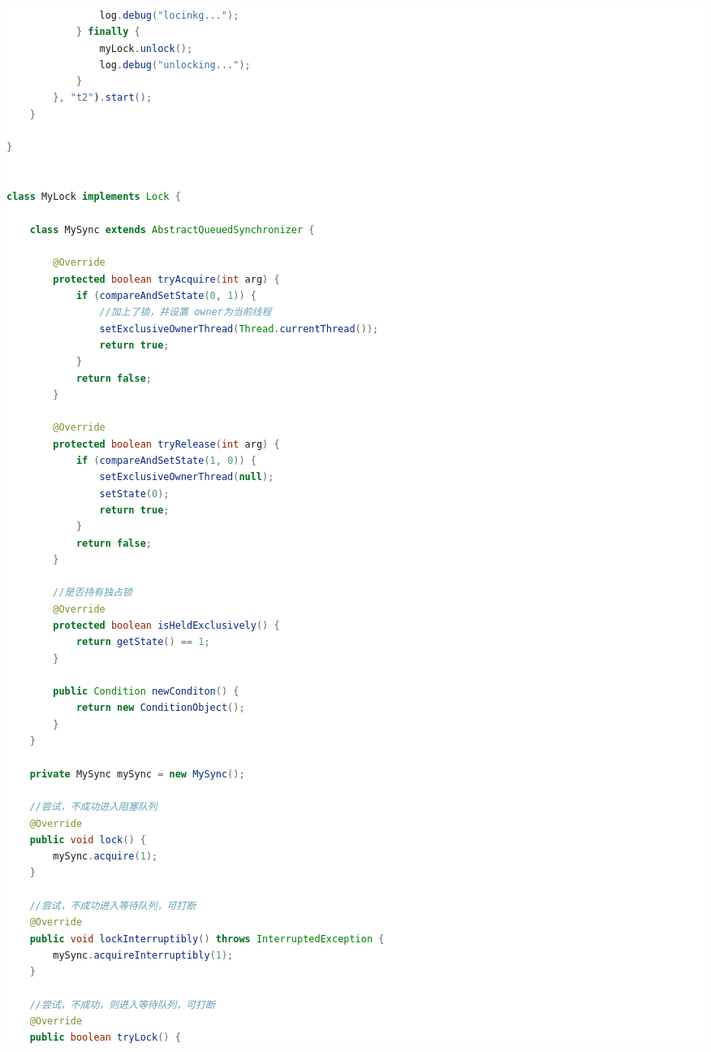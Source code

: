 ```java
                log.debug("locinkg...");
            } finally {
                myLock.unlock();
                log.debug("unlocking...");
            }
        }, "t2").start();
    }

}


class MyLock implements Lock {

    class MySync extends AbstractQueuedSynchronizer {

        @Override
        protected boolean tryAcquire(int arg) {
            if (compareAndSetState(0, 1)) {
                //加上了锁，并设置 owner为当前线程
                setExclusiveOwnerThread(Thread.currentThread());
                return true;
            }
            return false;
        }

        @Override
        protected boolean tryRelease(int arg) {
            if (compareAndSetState(1, 0)) {
                setExclusiveOwnerThread(null);
                setState(0);
                return true;
            }
            return false;
        }

        //是否持有独占锁
        @Override
        protected boolean isHeldExclusively() {
            return getState() == 1;
        }

        public Condition newConditon() {
            return new ConditionObject();
        }
    }

    private MySync mySync = new MySync();

    //尝试，不成功进入阻塞队列
    @Override
    public void lock() {
        mySync.acquire(1);
    }

    //尝试，不成功进入等待队列，可打断
    @Override
    public void lockInterruptibly() throws InterruptedException {
        mySync.acquireInterruptibly(1);
    }

    //尝试，不成功，则进入等待队列，可打断
    @Override
    public boolean tryLock() {
```